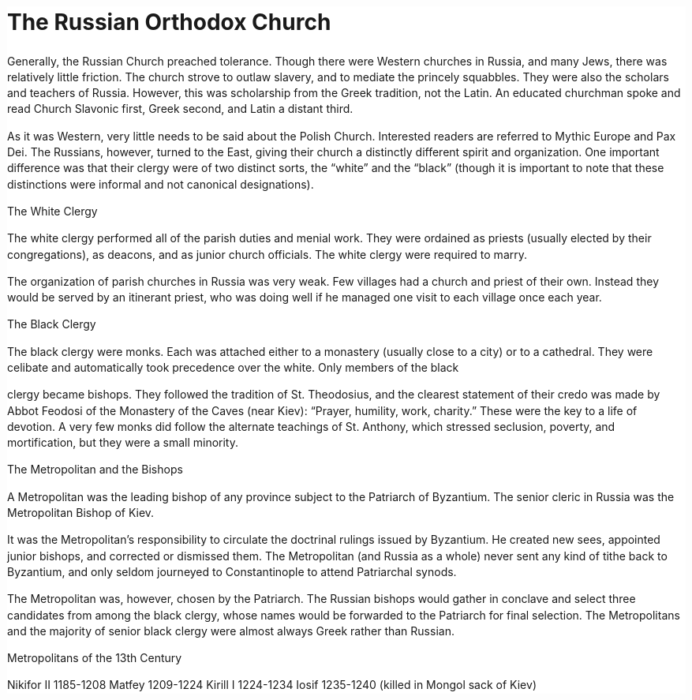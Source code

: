 
# The Russian Orthodox Church

Generally, the Russian Church preached tolerance. Though there were Western churches in Russia, and many Jews, there was relatively little friction. The church strove to outlaw slavery, and to mediate the princely squabbles. They were also the scholars and teachers of Russia. However, this was scholarship from the Greek tradition, not the Latin. An educated churchman spoke and read Church Slavonic first, Greek second, and Latin a distant third.

As it was Western, very little needs to be said about the Polish Church. Interested readers are referred to Mythic Europe and Pax Dei. The Russians, however, turned to the East, giving their church a distinctly different spirit and organization. One important difference was that their clergy were of two distinct sorts, the “white” and the “black” (though it is important to note that these distinctions were informal and not canonical designations).

The White Clergy

The white clergy performed all of the parish duties and menial work. They were ordained as priests (usually elected by their congregations), as deacons, and as junior church officials. The white clergy were required to marry.

The organization of parish churches in Russia was very weak. Few villages had a church and priest of their own. Instead they would be served by an itinerant priest, who was doing well if he managed one visit to each village once each year.

The Black Clergy

The black clergy were monks. Each was attached either to a monastery (usually close to a city) or to a cathedral. They were celibate and automatically took precedence over the white. Only members of the black

clergy became bishops. They followed the tradition of St. Theodosius, and the clearest statement of their credo was made by Abbot Feodosi of the Monastery of the Caves (near Kiev): “Prayer, humility, work, charity.” These were the key to a life of devotion. A very few monks did follow the alternate teachings of St. Anthony, which stressed seclusion, poverty, and mortification, but they were a small minority.

The Metropolitan and the Bishops

A Metropolitan was the leading bishop of any province subject to the Patriarch of Byzantium. The senior cleric in Russia was the Metropolitan Bishop of Kiev.

It was the Metropolitan’s responsibility to circulate the doctrinal rulings issued by Byzantium. He created new sees, appointed junior bishops, and corrected or dismissed them. The Metropolitan (and Russia as a whole) never sent any kind of tithe back to Byzantium, and only seldom journeyed to Constantinople to attend Patriarchal synods.

The Metropolitan was, however, chosen by the Patriarch. The Russian bishops would gather in conclave and select three candidates from among the black clergy, whose names would be forwarded to the Patriarch for final selection. The Metropolitans and the majority of senior black clergy were almost always Greek rather than Russian.

Metropolitans of the 13th Century

Nikifor II 1185-1208
Matfey 1209-1224 
Kirill I 1224-1234 
Iosif 1235-1240 (killed in Mongol sack of Kiev)

